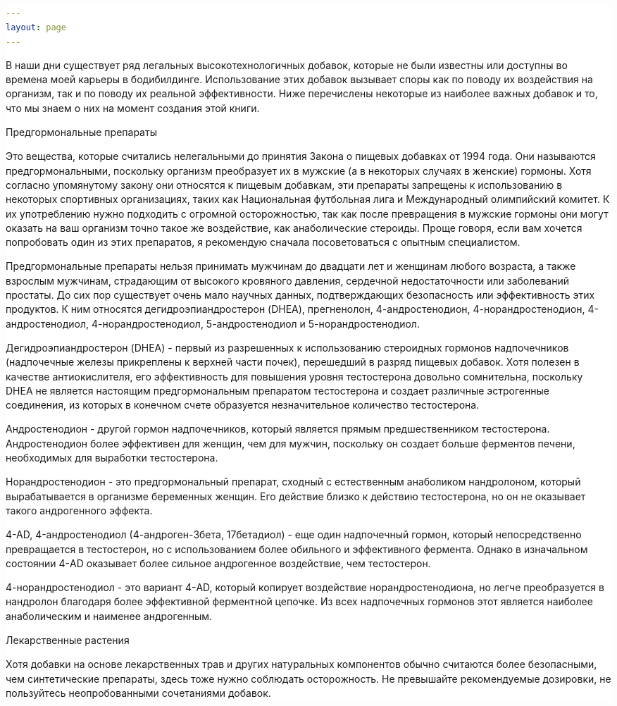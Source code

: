 ```yaml
---
layout: page
---
```

В наши дни существует ряд легальных высокотехнологичных добавок, которые не были известны или доступны во времена моей карьеры в бодибилдинге. Использование этих добавок вызывает споры как по поводу их воздействия на организм, так и по поводу их реальной эффективности. Ниже перечислены некоторые из наиболее важных добавок и то, что мы знаем о них на момент создания этой книги.

Предгормональные препараты

Это вещества, которые считались нелегальными до принятия Закона о пищевых добавках от 1994 года. Они называются предгормональными, поскольку организм преобразует их в мужские (а в некоторых случаях в женские) гормоны. Хотя согласно упомянутому закону они относятся к пищевым добавкам, эти препараты запрещены к использованию в некоторых спортивных организациях, таких как Национальная футбольная лига и Международный олимпийский комитет. К их употреблению нужно подходить с огромной осторожностью, так как после превращения в мужские гормоны они могут оказать на ваш организм точно такое же воздействие, как анаболические стероиды. Проще говоря, если вам хочется попробовать один из этих препаратов, я рекомендую сначала посоветоваться с опытным специалистом.

Предгормональные препараты нельзя принимать мужчинам до двадцати лет и женщинам любого возраста, а также взрослым мужчинам, страдающим от высокого кровяного давления, сердечной недостаточности или заболеваний простаты. До сих пор существует очень мало научных данных, подтверждающих безопасность или эффективность этих продуктов. К ним относятся дегидроэпиандростерон (DHEA), прегненолон, 4-андростенодион, 4-норандростенодион, 4-андростенодиол, 4-норандростенодиол, 5-андростенодиол и 5-норандростенодиол.

Дегидроэпиандростерон (DHEA) - первый из разрешенных к использованию стероидных гормонов надпочечников (надпочечные железы прикреплены к верхней части почек), перешедший в разряд пищевых добавок. Хотя полезен в качестве антиокислителя, его эффективность для повышения уровня тестостерона довольно сомнительна, поскольку DHEA не является настоящим предгормональным препаратом тестостерона и создает различные эстрогенные соединения, из которых в конечном счете образуется незначительное количество тестостерона.

Андростенодион - другой гормон надпочечников, который является прямым предшественником тестостерона. Андростенодион более эффективен для женщин, чем для мужчин, поскольку он создает больше ферментов печени, необходимых для выработки тестостерона.

Норандростенодион - это предгормональный препарат, сходный с естественным анаболиком нандролоном, который вырабатывается в организме беременных женщин. Его действие близко к действию тестостерона, но он не оказывает такого андрогенного эффекта.

4-AD, 4-андростенодиол (4-андроген-3бета, 17бетадиол) - еще один надпочечный гормон, который непосредственно превращается в тестостерон, но с использованием более обильного и эффективного фермента. Однако в изначальном состоянии 4-AD оказывает более сильное андрогенное воздействие, чем тестостерон.

4-норандростенодиол - это вариант 4-AD, который копирует воздействие норандростенодиона, но легче преобразуется в нандролон благодаря более эффективной ферментной цепочке. Из всех надпочечных гормонов этот является наиболее анаболическим и наименее андрогенным.

Лекарственные растения

Хотя добавки на основе лекарственных трав и других натуральных компонентов обычно считаются более безопасными, чем синтетические препараты, здесь тоже нужно соблюдать осторожность. Не превышайте рекомендуемые дозировки, не пользуйтесь неопробованными сочетаниями добавок.
